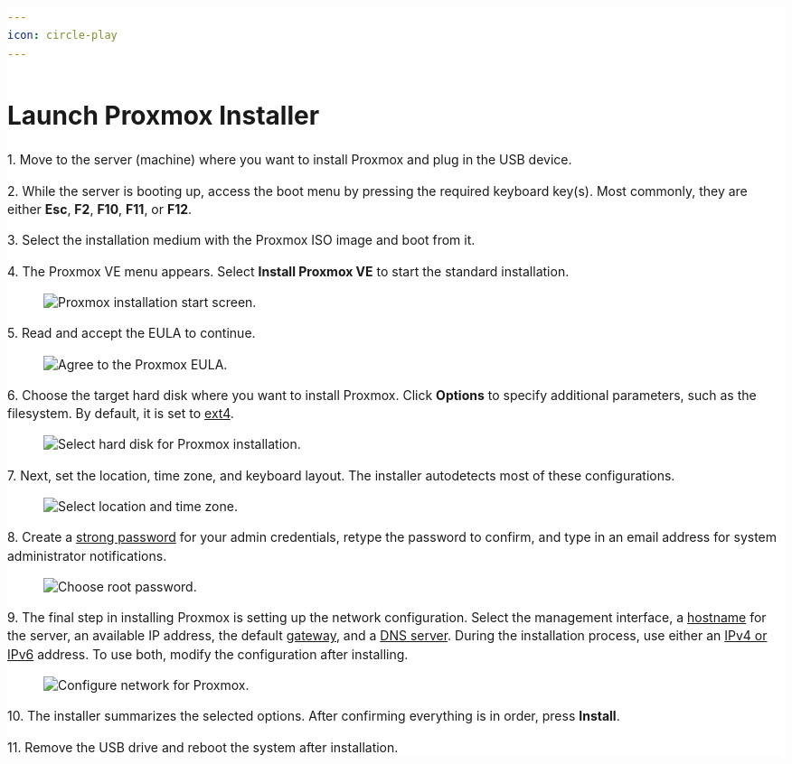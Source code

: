 ```yaml
---
icon: circle-play
---
```


# Launch Proxmox Installer

1\. Move to the server (machine) where you want to install Proxmox and plug in the USB device.

2\. While the server is booting up, access the boot menu by pressing the required keyboard key(s). Most commonly, they are either **Esc**, **F2**, **F10**, **F11**, or **F12**.

3\. Select the installation medium with the Proxmox ISO image and boot from it.

4\. The Proxmox VE menu appears. Select **Install Proxmox VE** to start the standard installation.

<figure><img src="https://phoenixnap.com/kb/wp-content/uploads/2024/05/install-proxmox-start-screen.png" alt="Proxmox installation start screen." height="440" width="800"><figcaption></figcaption></figure>

5\. Read and accept the EULA to continue.

<figure><img src="https://phoenixnap.com/kb/wp-content/uploads/2024/05/agree-to-the-eula.png" alt="Agree to the Proxmox EULA." height="557" width="800"><figcaption></figcaption></figure>

6\. Choose the target hard disk where you want to install Proxmox. Click **Options** to specify additional parameters, such as the filesystem. By default, it is set to [ext4](https://phoenixnap.com/glossary/ext4).

<figure><img src="https://phoenixnap.com/kb/wp-content/uploads/2024/05/select-hard-disk.png" alt="Select hard disk for Proxmox installation." height="467" width="800"><figcaption></figcaption></figure>

7\. Next, set the location, time zone, and keyboard layout. The installer autodetects most of these configurations.

<figure><img src="https://phoenixnap.com/kb/wp-content/uploads/2024/05/select-location-and-time-zone.png" alt="Select location and time zone." height="390" width="800"><figcaption></figcaption></figure>

8\. Create a [strong password](https://phoenixnap.com/blog/strong-great-password-ideas) for your admin credentials, retype the password to confirm, and type in an email address for system administrator notifications.

<figure><img src="https://phoenixnap.com/kb/wp-content/uploads/2024/05/choose-root-password.png" alt="Choose root password." height="561" width="800"><figcaption></figcaption></figure>

9\. The final step in installing Proxmox is setting up the network configuration. Select the management interface, a [hostname](https://phoenixnap.com/kb/linux-hostname-command) for the server, an available IP address, the default [gateway](https://phoenixnap.com/glossary/what-is-gateway), and a [DNS server](https://phoenixnap.com/kb/what-is-domain-name-system). During the installation process, use either an [IPv4 or IPv6](https://phoenixnap.com/blog/ipv4-vs-ipv6) address. To use both, modify the configuration after installing.

<figure><img src="https://phoenixnap.com/kb/wp-content/uploads/2024/05/proxmox-network-configuration.png" alt="Configure network for Proxmox." height="521" width="800"><figcaption></figcaption></figure>

10\. The installer summarizes the selected options. After confirming everything is in order, press **Install**.

11\. Remove the USB drive and reboot the system after installation.
